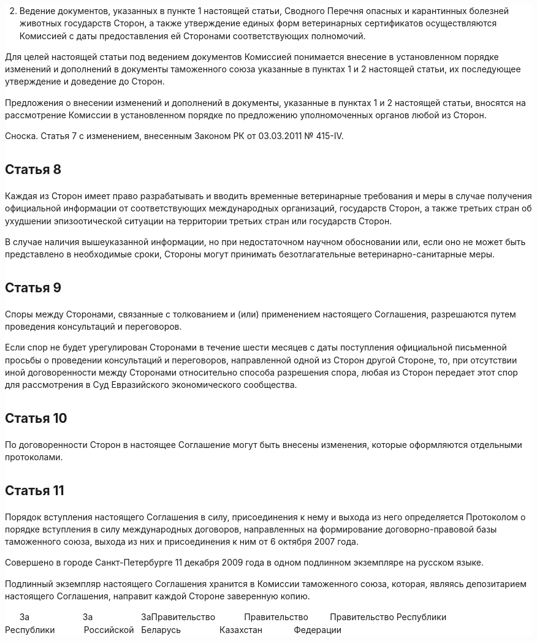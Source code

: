 2. Ведение документов, указанных в пункте 1 настоящей статьи, Сводного Перечня опасных и карантинных болезней животных государств Сторон, а также утверждение единых форм ветеринарных сертификатов осуществляются Комиссией с даты предоставления ей Сторонами соответствующих полномочий.

Для целей настоящей статьи под ведением документов Комиссией понимается внесение в установленном порядке изменений и дополнений в документы таможенного союза указанные в пунктах 1 и 2 настоящей статьи, их последующее утверждение и доведение до Сторон.

Предложения о внесении изменений и дополнений в документы, указанные в пунктах 1 и 2 настоящей статьи, вносятся на рассмотрение Комиссии в установленном порядке по предложению уполномоченных органов любой из Сторон.

Сноска. Статья 7 с изменением, внесенным Законом РК от 03.03.2011 № 415-IV.

## Статья 8

Каждая из Сторон имеет право разрабатывать и вводить временные ветеринарные требования и меры в случае получения официальной информации от соответствующих международных организаций, государств Сторон, а также третьих стран об ухудшении эпизоотической ситуации на территории третьих стран или государств Сторон.

В случае наличия вышеуказанной информации, но при недостаточном научном обосновании или, если оно не может быть представлено в необходимые сроки, Стороны могут принимать безотлагательные ветеринарно-санитарные меры.

## Статья 9

Споры между Сторонами, связанные с толкованием и (или) применением настоящего Соглашения, разрешаются путем проведения консультаций и переговоров.

Если спор не будет урегулирован Сторонами в течение шести месяцев с даты поступления официальной письменной просьбы о проведении консультаций и переговоров, направленной одной из Сторон другой Стороне, то, при отсутствии иной договоренности между Сторонами относительно способа разрешения спора, любая из Сторон передает этот спор для рассмотрения в Суд Евразийского экономического сообщества.

## Статья 10

По договоренности Сторон в настоящее Соглашение могут быть внесены изменения, которые оформляются отдельными протоколами.

## Статья 11

Порядок вступления настоящего Соглашения в силу, присоединения к нему и выхода из него определяется Протоколом о порядке вступления в силу международных договоров, направленных на формирование договорно-правовой базы таможенного союза, выхода из них и присоединения к ним от 6 октября 2007 года.

Совершено в городе Санкт-Петербурге 11 декабря 2009 года в одном подлинном экземпляре на русском языке.

Подлинный экземпляр настоящего Соглашения хранится в Комиссии таможенного союза, которая, являясь депозитарием настоящего Соглашения, направит каждой Стороне заверенную копию.

      За                      За                    ЗаПравительство            Правительство         Правительство Республики               Республики            Российской   Беларусь                Казахстан             Федерации

